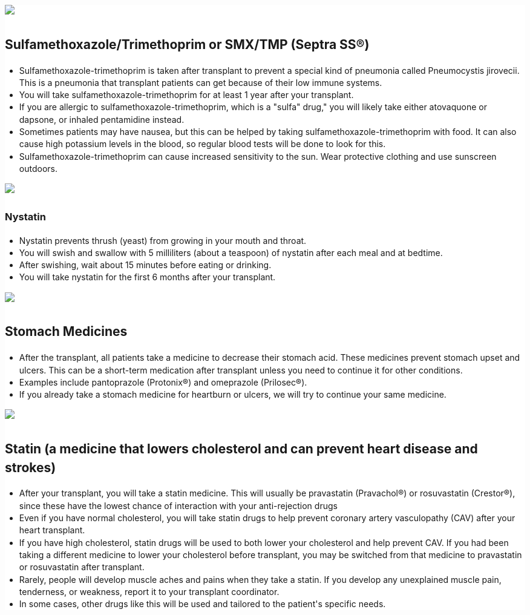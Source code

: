 ![](_page_27_Picture_6.jpeg)

## Sulfamethoxazole/Trimethoprim or SMX/TMP (Septra SS®)

- Sulfamethoxazole-trimethoprim is taken after transplant to prevent a special kind of pneumonia called Pneumocystis jirovecii. This is a pneumonia that transplant patients can get because of their low immune systems.
- You will take sulfamethoxazole-trimethoprim for at least 1 year after your transplant.
- If you are allergic to sulfamethoxazole-trimethoprim, which is a "sulfa" drug," you will likely take either atovaquone or dapsone, or inhaled pentamidine instead.
- Sometimes patients may have nausea, but this can be helped by taking sulfamethoxazole-trimethoprim with food. It can also cause high potassium levels in the blood, so regular blood tests will be done to look for this.
- Sulfamethoxazole-trimethoprim can cause increased sensitivity to the sun. Wear protective clothing and use sunscreen outdoors.

![](_page_27_Picture_13.jpeg)

### **Nystatin**

- Nystatin prevents thrush (yeast) from growing in your mouth and throat.
- You will swish and swallow with 5 milliliters (about a teaspoon) of nystatin after each meal and at bedtime.
- After swishing, wait about 15 minutes before eating or drinking.
- You will take nystatin for the first 6 months after your transplant.

![](_page_28_Picture_0.jpeg)

## **Stomach Medicines**

- After the transplant, all patients take a medicine to decrease their stomach acid. These medicines prevent stomach upset and ulcers. This can be a short-term medication after transplant unless you need to continue it for other conditions.
- Examples include pantoprazole (Protonix®) and omeprazole (Prilosec®).
- If you already take a stomach medicine for heartburn or ulcers, we will try to continue your same medicine.

![](_page_28_Picture_5.jpeg)

## Statin (a medicine that lowers cholesterol and can prevent heart disease and strokes)

- After your transplant, you will take a statin medicine. This will usually be pravastatin (Pravachol®) or rosuvastatin (Crestor®), since these have the lowest chance of interaction with your anti-rejection drugs
- Even if you have normal cholesterol, you will take statin drugs to help prevent coronary artery vasculopathy (CAV) after your heart transplant.
- If you have high cholesterol, statin drugs will be used to both lower your cholesterol and help prevent CAV. If you had been taking a different medicine to lower your cholesterol before transplant, you may be switched from that medicine to pravastatin or rosuvastatin after transplant.
- Rarely, people will develop muscle aches and pains when they take a statin. If you develop any unexplained muscle pain, tenderness, or weakness, report it to your transplant coordinator.
- In some cases, other drugs like this will be used and tailored to the patient's specific needs.
